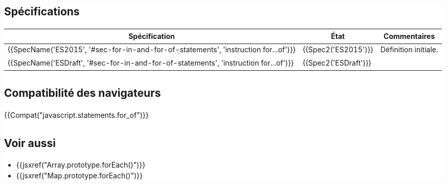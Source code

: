 ## Spécifications

| Spécification                                                                                                    | État                         | Commentaires         |
| ---------------------------------------------------------------------------------------------------------------- | ---------------------------- | -------------------- |
| {{SpecName('ES2015', '#sec-for-in-and-for-of-statements', 'instruction for...of')}} | {{Spec2('ES2015')}}     | Définition initiale. |
| {{SpecName('ESDraft', '#sec-for-in-and-for-of-statements', 'instruction for...of')}} | {{Spec2('ESDraft')}} |                      |

## Compatibilité des navigateurs

{{Compat("javascript.statements.for_of")}}

## Voir aussi

- {{jsxref("Array.prototype.forEach()")}}
- {{jsxref("Map.prototype.forEach()")}}

